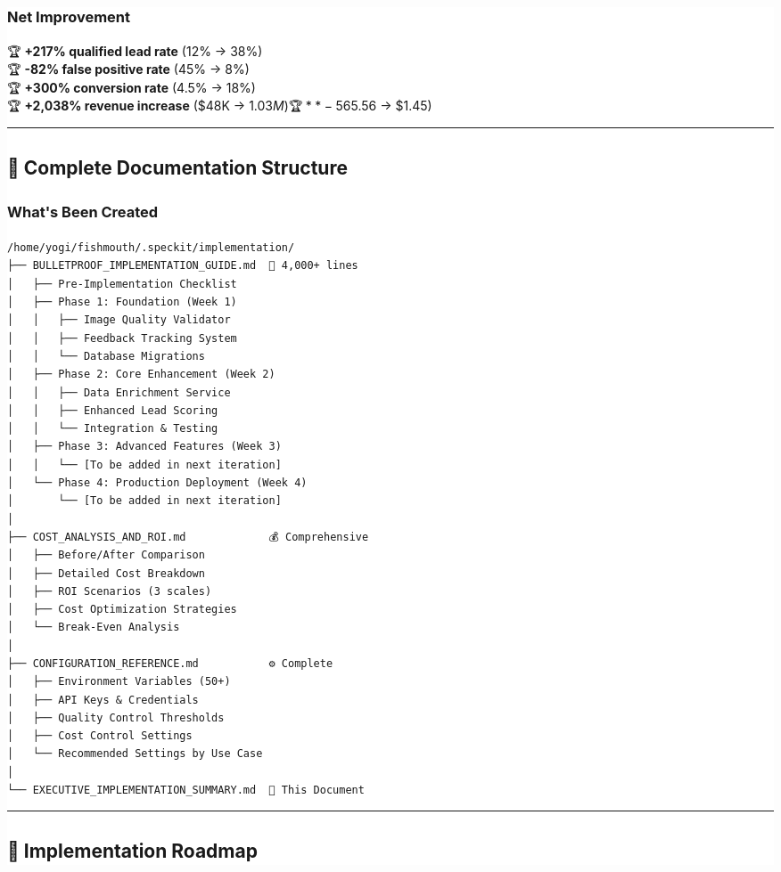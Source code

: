 ### Net Improvement

🏆 **+217% qualified lead rate** (12% → 38%)  
🏆 **-82% false positive rate** (45% → 8%)  
🏆 **+300% conversion rate** (4.5% → 18%)  
🏆 **+2,038% revenue increase** ($48K → $1.03M)  
🏆 **-56% cost per qualified lead** ($5.56 → $1.45)

---

## 📁 Complete Documentation Structure

### What's Been Created

```
/home/yogi/fishmouth/.speckit/implementation/
├── BULLETPROOF_IMPLEMENTATION_GUIDE.md  📘 4,000+ lines
│   ├── Pre-Implementation Checklist
│   ├── Phase 1: Foundation (Week 1)
│   │   ├── Image Quality Validator
│   │   ├── Feedback Tracking System
│   │   └── Database Migrations
│   ├── Phase 2: Core Enhancement (Week 2)
│   │   ├── Data Enrichment Service
│   │   ├── Enhanced Lead Scoring
│   │   └── Integration & Testing
│   ├── Phase 3: Advanced Features (Week 3)
│   │   └── [To be added in next iteration]
│   └── Phase 4: Production Deployment (Week 4)
│       └── [To be added in next iteration]
│
├── COST_ANALYSIS_AND_ROI.md             💰 Comprehensive
│   ├── Before/After Comparison
│   ├── Detailed Cost Breakdown
│   ├── ROI Scenarios (3 scales)
│   ├── Cost Optimization Strategies
│   └── Break-Even Analysis
│
├── CONFIGURATION_REFERENCE.md           ⚙️ Complete
│   ├── Environment Variables (50+)
│   ├── API Keys & Credentials
│   ├── Quality Control Thresholds
│   ├── Cost Control Settings
│   └── Recommended Settings by Use Case
│
└── EXECUTIVE_IMPLEMENTATION_SUMMARY.md  🎯 This Document
```

---

## 🚀 Implementation Roadmap
